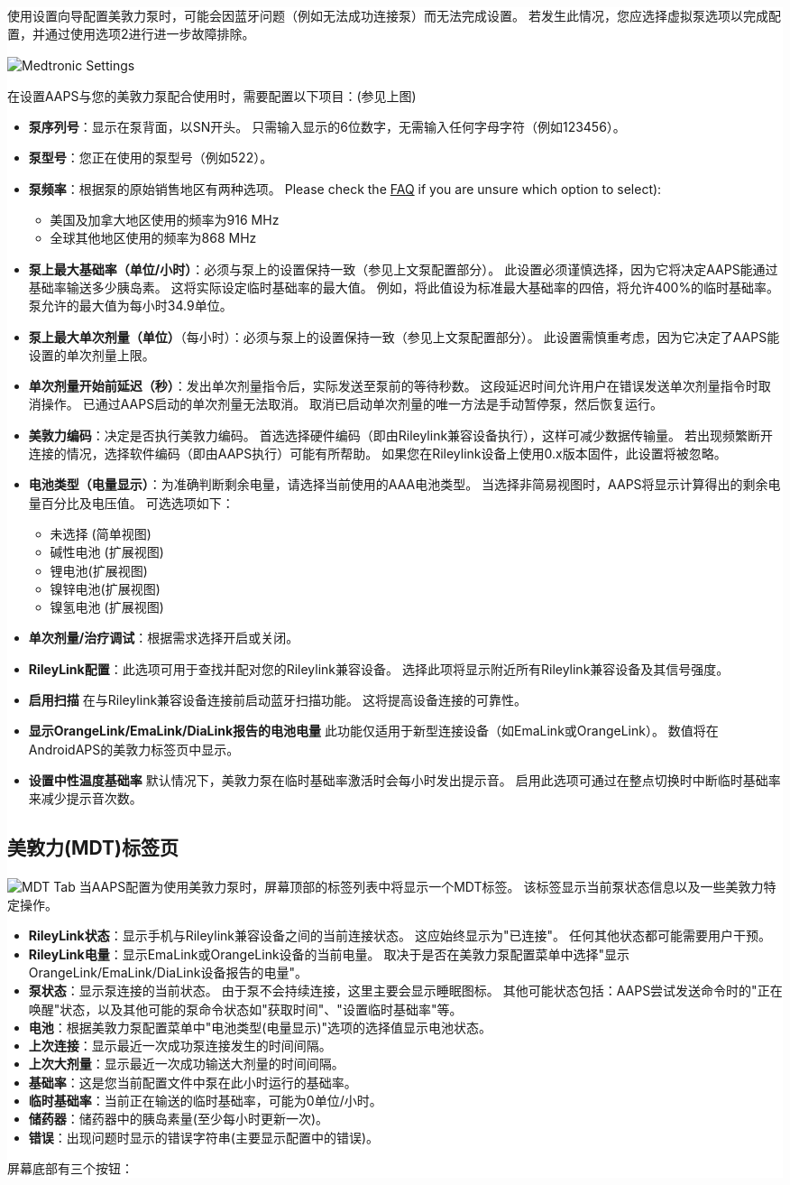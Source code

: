 使用设置向导配置美敦力泵时，可能会因蓝牙问题（例如无法成功连接泵）而无法完成设置。 若发生此情况，您应选择虚拟泵选项以完成配置，并通过使用选项2进行进一步故障排除。

![Medtronic Settings](../images/Medtronic01a.png)

在设置AAPS与您的美敦力泵配合使用时，需要配置以下项目：(参见上图)

- **泵序列号**：显示在泵背面，以SN开头。 只需输入显示的6位数字，无需输入任何字母字符（例如123456）。
- **泵型号**：您正在使用的泵型号（例如522）。 
- **泵频率**：根据泵的原始销售地区有两种选项。 Please check the [FAQ](#MedtronicPump-faq) if you are unsure which option to select): 
    - 美国及加拿大地区使用的频率为916 MHz
    - 全球其他地区使用的频率为868 MHz
- **泵上最大基础率（单位/小时）**：必须与泵上的设置保持一致（参见上文泵配置部分）。 此设置必须谨慎选择，因为它将决定AAPS能通过基础率输送多少胰岛素。 这将实际设定临时基础率的最大值。 例如，将此值设为标准最大基础率的四倍，将允许400%的临时基础率。 泵允许的最大值为每小时34.9单位。
- **泵上最大单次剂量（单位）**（每小时）：必须与泵上的设置保持一致（参见上文泵配置部分）。 此设置需慎重考虑，因为它决定了AAPS能设置的单次剂量上限。
- **单次剂量开始前延迟（秒）**：发出单次剂量指令后，实际发送至泵前的等待秒数。 这段延迟时间允许用户在错误发送单次剂量指令时取消操作。 已通过AAPS启动的单次剂量无法取消。 取消已启动单次剂量的唯一方法是手动暂停泵，然后恢复运行。
- **美敦力编码**：决定是否执行美敦力编码。 首选选择硬件编码（即由Rileylink兼容设备执行），这样可减少数据传输量。 若出现频繁断开连接的情况，选择软件编码（即由AAPS执行）可能有所帮助。 如果您在Rileylink设备上使用0.x版本固件，此设置将被忽略。
- **电池类型（电量显示）**：为准确判断剩余电量，请选择当前使用的AAA电池类型。 当选择非简易视图时，AAPS将显示计算得出的剩余电量百分比及电压值。 可选选项如下：
    
    - 未选择 (简单视图)
    - 碱性电池 (扩展视图)
    - 锂电池(扩展视图)
    - 镍锌电池(扩展视图)
    - 镍氢电池 (扩展视图)
- **单次剂量/治疗调试**：根据需求选择开启或关闭。

- **RileyLink配置**：此选项可用于查找并配对您的Rileylink兼容设备。 选择此项将显示附近所有Rileylink兼容设备及其信号强度。
- **启用扫描** 在与Rileylink兼容设备连接前启动蓝牙扫描功能。 这将提高设备连接的可靠性。
- **显示OrangeLink/EmaLink/DiaLink报告的电池电量** 此功能仅适用于新型连接设备（如EmaLink或OrangeLink）。 数值将在AndroidAPS的美敦力标签页中显示。 
- **设置中性温度基础率** 默认情况下，美敦力泵在临时基础率激活时会每小时发出提示音。 启用此选项可通过在整点切换时中断临时基础率来减少提示音次数。

## 美敦力(MDT)标签页

![MDT Tab](../images/Medtronic02.png) 当AAPS配置为使用美敦力泵时，屏幕顶部的标签列表中将显示一个MDT标签。 该标签显示当前泵状态信息以及一些美敦力特定操作。

- **RileyLink状态**：显示手机与Rileylink兼容设备之间的当前连接状态。 这应始终显示为"已连接"。 任何其他状态都可能需要用户干预。 
- **RileyLink电量**：显示EmaLink或OrangeLink设备的当前电量。 取决于是否在美敦力泵配置菜单中选择"显示OrangeLink/EmaLink/DiaLink设备报告的电量"。
- **泵状态**：显示泵连接的当前状态。 由于泵不会持续连接，这里主要会显示睡眠图标。 其他可能状态包括：AAPS尝试发送命令时的"正在唤醒"状态，以及其他可能的泵命令状态如"获取时间"、"设置临时基础率"等。
- **电池**：根据美敦力泵配置菜单中"电池类型(电量显示)"选项的选择值显示电池状态。 
- **上次连接**：显示最近一次成功泵连接发生的时间间隔。
- **上次大剂量**：显示最近一次成功输送大剂量的时间间隔。
- **基础率**：这是您当前配置文件中泵在此小时运行的基础率。
- **临时基础率**：当前正在输送的临时基础率，可能为0单位/小时。
- **储药器**：储药器中的胰岛素量(至少每小时更新一次)。
- **错误**：出现问题时显示的错误字符串(主要显示配置中的错误)。

屏幕底部有三个按钮：
